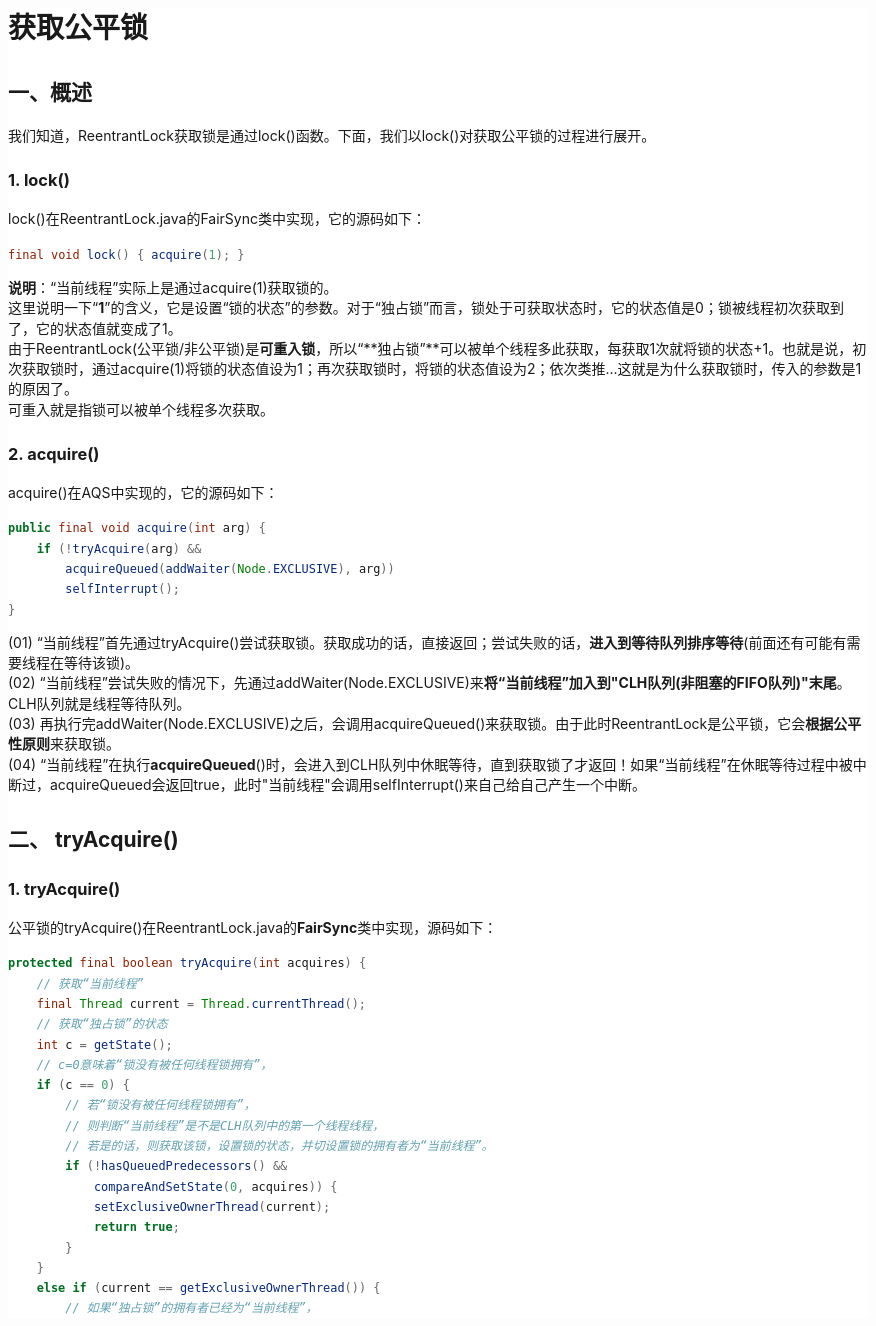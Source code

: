 # 获取公平锁

## 一、概述

我们知道，ReentrantLock获取锁是通过lock\(\)函数。下面，我们以lock\(\)对获取公平锁的过程进行展开。

### **1. lock\(\)**

lock\(\)在ReentrantLock.java的FairSync类中实现，它的源码如下：

```java
final void lock() { acquire(1); }
```

**说明**：“当前线程”实际上是通过acquire\(1\)获取锁的。  
        这里说明一下“**1**”的含义，它是设置“锁的状态”的参数。对于“独占锁”而言，锁处于可获取状态时，它的状态值是0；锁被线程初次获取到了，它的状态值就变成了1。  
        由于ReentrantLock\(公平锁/非公平锁\)是**可重入锁**，所以“**独占锁”**可以被单个线程多此获取，每获取1次就将锁的状态+1。也就是说，初次获取锁时，通过acquire\(1\)将锁的状态值设为1；再次获取锁时，将锁的状态值设为2；依次类推...这就是为什么获取锁时，传入的参数是1的原因了。  
        可重入就是指锁可以被单个线程多次获取。

### **2. acquire\(\)**

acquire\(\)在AQS中实现的，它的源码如下：

```java
public final void acquire(int arg) {
    if (!tryAcquire(arg) &&
        acquireQueued(addWaiter(Node.EXCLUSIVE), arg))
        selfInterrupt();
}
```

\(01\) “当前线程”首先通过tryAcquire\(\)尝试获取锁。获取成功的话，直接返回；尝试失败的话，**进入到等待队列排序等待**\(前面还有可能有需要线程在等待该锁\)。  
\(02\) “当前线程”尝试失败的情况下，先通过addWaiter\(Node.EXCLUSIVE\)来**将“当前线程”加入到"CLH队列\(非阻塞的FIFO队列\)"末尾**。CLH队列就是线程等待队列。  
\(03\) 再执行完addWaiter\(Node.EXCLUSIVE\)之后，会调用acquireQueued\(\)来获取锁。由于此时ReentrantLock是公平锁，它会**根据公平性原则**来获取锁。  
\(04\) “当前线程”在执行**acquireQueued**\(\)时，会进入到CLH队列中休眠等待，直到获取锁了才返回！如果“当前线程”在休眠等待过程中被中断过，acquireQueued会返回true，此时"当前线程"会调用selfInterrupt\(\)来自己给自己产生一个中断。

## **二、 tryAcquire\(\)**

### **1. tryAcquire\(\)**

公平锁的tryAcquire\(\)在ReentrantLock.java的**FairSync**类中实现，源码如下：

```java
protected final boolean tryAcquire(int acquires) {
    // 获取“当前线程”
    final Thread current = Thread.currentThread();
    // 获取“独占锁”的状态
    int c = getState();
    // c=0意味着“锁没有被任何线程锁拥有”，
    if (c == 0) {
        // 若“锁没有被任何线程锁拥有”，
        // 则判断“当前线程”是不是CLH队列中的第一个线程线程，
        // 若是的话，则获取该锁，设置锁的状态，并切设置锁的拥有者为“当前线程”。
        if (!hasQueuedPredecessors() &&
            compareAndSetState(0, acquires)) {
            setExclusiveOwnerThread(current);
            return true;
        }
    }
    else if (current == getExclusiveOwnerThread()) {
        // 如果“独占锁”的拥有者已经为“当前线程”，
```